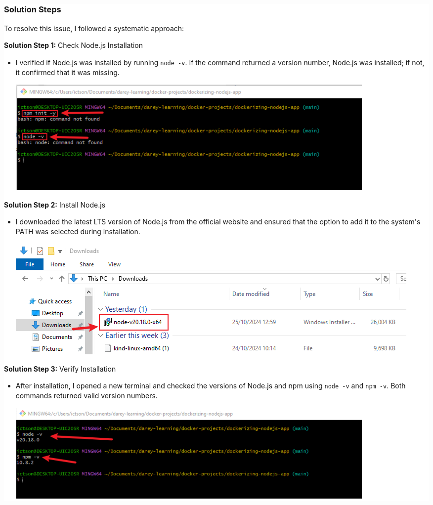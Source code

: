 ### **Solution Steps**

To resolve this issue, I followed a systematic approach:

**Solution Step 1:** Check Node.js Installation

- I verified if Node.js was installed by running `node -v`. If the command returned a version number, Node.js was installed; if not, it confirmed that it was missing.

    ![](./img/1.err-init.png)

**Solution Step 2:** Install Node.js

- I downloaded the latest LTS version of Node.js from the official website and ensured that the option to add it to the system's PATH was selected during installation.

    ![](./img/download.png)


**Solution Step 3:** Verify Installation
- After installation, I opened a new terminal and checked the versions of Node.js and npm using `node -v` and `npm -v`. Both commands returned valid version numbers.

    ![](./img/2.node-installed-confirmed.png)
